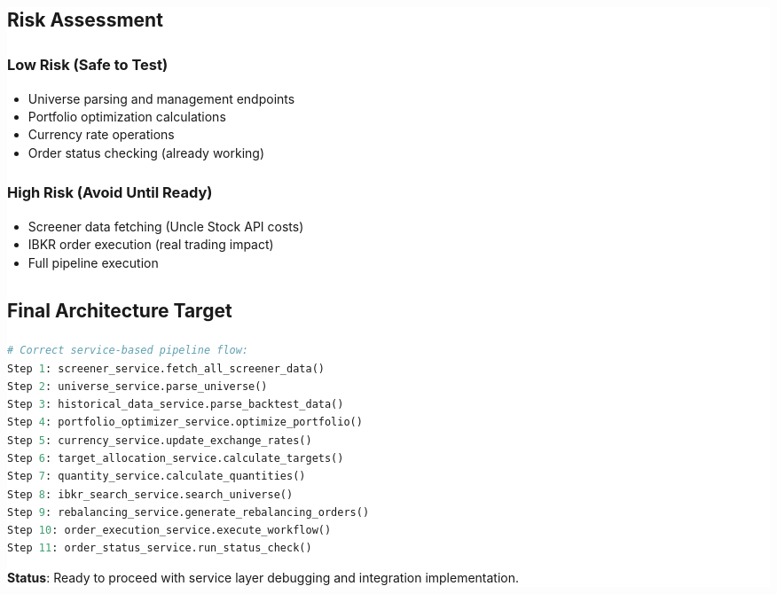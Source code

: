 ## Risk Assessment

### Low Risk (Safe to Test)
- Universe parsing and management endpoints
- Portfolio optimization calculations
- Currency rate operations
- Order status checking (already working)

### High Risk (Avoid Until Ready)
- Screener data fetching (Uncle Stock API costs)
- IBKR order execution (real trading impact)
- Full pipeline execution

## Final Architecture Target

```python
# Correct service-based pipeline flow:
Step 1: screener_service.fetch_all_screener_data()
Step 2: universe_service.parse_universe()
Step 3: historical_data_service.parse_backtest_data()
Step 4: portfolio_optimizer_service.optimize_portfolio()
Step 5: currency_service.update_exchange_rates()
Step 6: target_allocation_service.calculate_targets()
Step 7: quantity_service.calculate_quantities()
Step 8: ibkr_search_service.search_universe()
Step 9: rebalancing_service.generate_rebalancing_orders()
Step 10: order_execution_service.execute_workflow()
Step 11: order_status_service.run_status_check()
```

**Status**: Ready to proceed with service layer debugging and integration implementation.